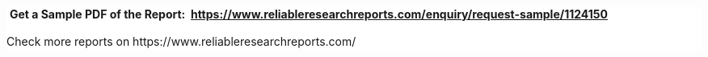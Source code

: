 <p>&nbsp;<strong>Get a Sample PDF of the Report:&nbsp;&nbsp;<a href="https://www.reliableresearchreports.com/enquiry/request-sample/1124150">https://www.reliableresearchreports.com/enquiry/request-sample/1124150</a></strong></p>
<p><strong></strong></p>
<p>Check more reports on https://www.reliableresearchreports.com/</p>